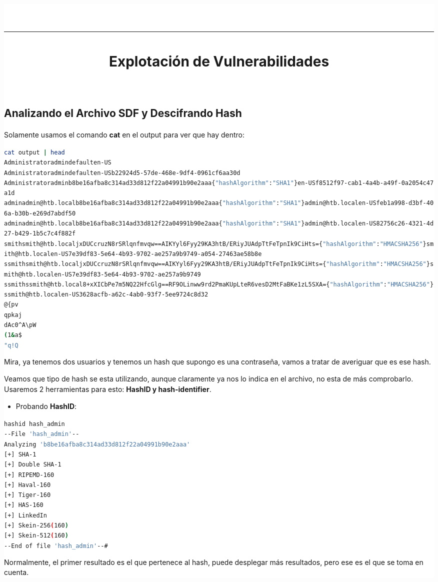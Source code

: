 
<br>
<br>
<hr>
<div style="position: relative;">
	<h1 id="Explotacion" style="text-align:center;">Explotación de Vulnerabilidades</h1>
</div>
<br>


<h2 id="Archivo">Analizando el Archivo SDF y Descifrando Hash</h2>

Solamente usamos el comando **cat** en el output para ver que hay dentro:
```bash
cat output | head
Administratoradmindefaulten-US
Administratoradmindefaulten-USb22924d5-57de-468e-9df4-0961cf6aa30d
Administratoradminb8be16afba8c314ad33d812f22a04991b90e2aaa{"hashAlgorithm":"SHA1"}en-USf8512f97-cab1-4a4b-a49f-0a2054c47a1d
adminadmin@htb.localb8be16afba8c314ad33d812f22a04991b90e2aaa{"hashAlgorithm":"SHA1"}admin@htb.localen-USfeb1a998-d3bf-406a-b30b-e269d7abdf50
adminadmin@htb.localb8be16afba8c314ad33d812f22a04991b90e2aaa{"hashAlgorithm":"SHA1"}admin@htb.localen-US82756c26-4321-4d27-b429-1b5c7c4f882f
smithsmith@htb.localjxDUCcruzN8rSRlqnfmvqw==AIKYyl6Fyy29KA3htB/ERiyJUAdpTtFeTpnIk9CiHts={"hashAlgorithm":"HMACSHA256"}smith@htb.localen-US7e39df83-5e64-4b93-9702-ae257a9b9749-a054-27463ae58b8e
ssmithsmith@htb.localjxDUCcruzN8rSRlqnfmvqw==AIKYyl6Fyy29KA3htB/ERiyJUAdpTtFeTpnIk9CiHts={"hashAlgorithm":"HMACSHA256"}smith@htb.localen-US7e39df83-5e64-4b93-9702-ae257a9b9749
ssmithssmith@htb.local8+xXICbPe7m5NQ22HfcGlg==RF9OLinww9rd2PmaKUpLteR6vesD2MtFaBKe1zL5SXA={"hashAlgorithm":"HMACSHA256"}ssmith@htb.localen-US3628acfb-a62c-4ab0-93f7-5ee9724c8d32
@{pv
qpkaj
dAc0^A\pW
(1&a$
"q!Q
```
Mira, ya tenemos dos usuarios y tenemos un hash que supongo es una contraseña, vamos a tratar de averiguar que es ese hash.

Veamos que tipo de hash se esta utilizando, aunque claramente ya nos lo indica en el archivo, no esta de más comprobarlo. Usaremos 2 herramientas para esto: **HashID y hash-identifier**.

* Probando **HashID**:
```bash
hashid hash_admin
--File 'hash_admin'--
Analyzing 'b8be16afba8c314ad33d812f22a04991b90e2aaa'
[+] SHA-1 
[+] Double SHA-1 
[+] RIPEMD-160 
[+] Haval-160 
[+] Tiger-160 
[+] HAS-160 
[+] LinkedIn 
[+] Skein-256(160) 
[+] Skein-512(160) 
--End of file 'hash_admin'--#
```
Normalmente, el primer resultado es el que pertenece al hash, puede desplegar más resultados, pero ese es el que se toma en cuenta.
